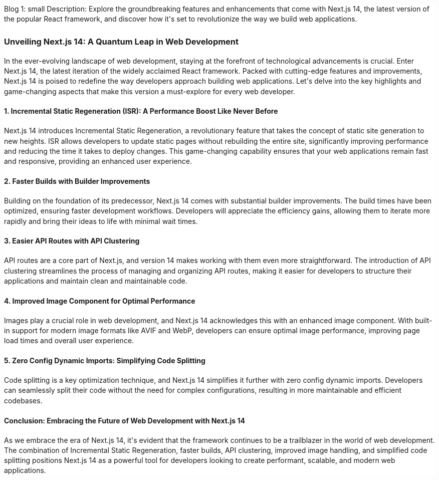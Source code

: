 Blog 1:
small Description: Explore the groundbreaking features and enhancements that come with Next.js 14, the latest version of the popular React framework, and discover how it's set to revolutionize the way we build web applications.

### Unveiling Next.js 14: A Quantum Leap in Web Development
In the ever-evolving landscape of web development, staying at the forefront of technological advancements is crucial. Enter Next.js 14, the latest iteration of the widely acclaimed React framework. Packed with cutting-edge features and improvements, Next.js 14 is poised to redefine the way developers approach building web applications. Let's delve into the key highlights and game-changing aspects that make this version a must-explore for every web developer.

#### 1. Incremental Static Regeneration (ISR): A Performance Boost Like Never Before
Next.js 14 introduces Incremental Static Regeneration, a revolutionary feature that takes the concept of static site generation to new heights. ISR allows developers to update static pages without rebuilding the entire site, significantly improving performance and reducing the time it takes to deploy changes. This game-changing capability ensures that your web applications remain fast and responsive, providing an enhanced user experience.

#### 2. Faster Builds with Builder Improvements
Building on the foundation of its predecessor, Next.js 14 comes with substantial builder improvements. The build times have been optimized, ensuring faster development workflows. Developers will appreciate the efficiency gains, allowing them to iterate more rapidly and bring their ideas to life with minimal wait times.

#### 3. Easier API Routes with API Clustering
API routes are a core part of Next.js, and version 14 makes working with them even more straightforward. The introduction of API clustering streamlines the process of managing and organizing API routes, making it easier for developers to structure their applications and maintain clean and maintainable code.


#### 4. Improved Image Component for Optimal Performance
Images play a crucial role in web development, and Next.js 14 acknowledges this with an enhanced image component. With built-in support for modern image formats like AVIF and WebP, developers can ensure optimal image performance, improving page load times and overall user experience.

#### 5. Zero Config Dynamic Imports: Simplifying Code Splitting
Code splitting is a key optimization technique, and Next.js 14 simplifies it further with zero config dynamic imports. Developers can seamlessly split their code without the need for complex configurations, resulting in more maintainable and efficient codebases.


#### Conclusion: Embracing the Future of Web Development with Next.js 14
As we embrace the era of Next.js 14, it's evident that the framework continues to be a trailblazer in the world of web development. The combination of Incremental Static Regeneration, faster builds, API clustering, improved image handling, and simplified code splitting positions Next.js 14 as a powerful tool for developers looking to create performant, scalable, and modern web applications.
